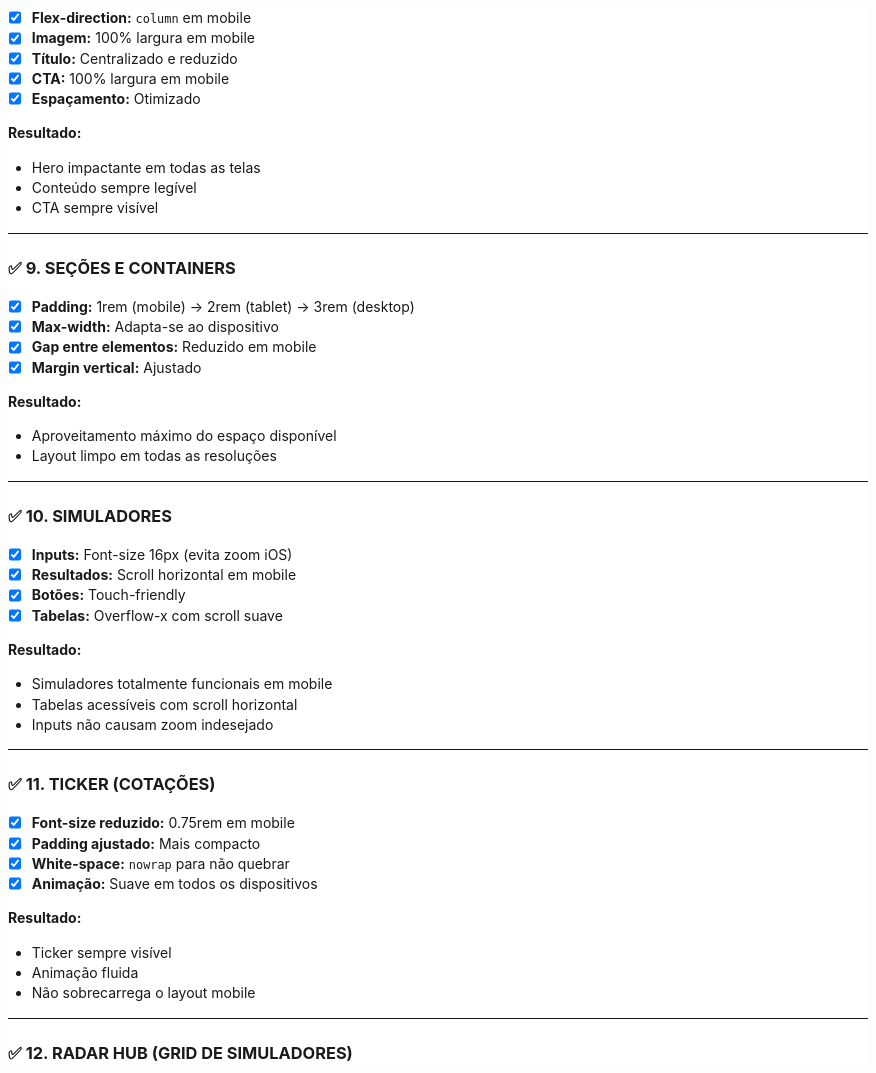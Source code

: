 - [x] **Flex-direction:** `column` em mobile
- [x] **Imagem:** 100% largura em mobile
- [x] **Título:** Centralizado e reduzido
- [x] **CTA:** 100% largura em mobile
- [x] **Espaçamento:** Otimizado

**Resultado:**
- Hero impactante em todas as telas
- Conteúdo sempre legível
- CTA sempre visível

---

### ✅ 9. SEÇÕES E CONTAINERS

- [x] **Padding:** 1rem (mobile) → 2rem (tablet) → 3rem (desktop)
- [x] **Max-width:** Adapta-se ao dispositivo
- [x] **Gap entre elementos:** Reduzido em mobile
- [x] **Margin vertical:** Ajustado

**Resultado:**
- Aproveitamento máximo do espaço disponível
- Layout limpo em todas as resoluções

---

### ✅ 10. SIMULADORES

- [x] **Inputs:** Font-size 16px (evita zoom iOS)
- [x] **Resultados:** Scroll horizontal em mobile
- [x] **Botões:** Touch-friendly
- [x] **Tabelas:** Overflow-x com scroll suave

**Resultado:**
- Simuladores totalmente funcionais em mobile
- Tabelas acessíveis com scroll horizontal
- Inputs não causam zoom indesejado

---

### ✅ 11. TICKER (COTAÇÕES)

- [x] **Font-size reduzido:** 0.75rem em mobile
- [x] **Padding ajustado:** Mais compacto
- [x] **White-space:** `nowrap` para não quebrar
- [x] **Animação:** Suave em todos os dispositivos

**Resultado:**
- Ticker sempre visível
- Animação fluida
- Não sobrecarrega o layout mobile

---

### ✅ 12. RADAR HUB (GRID DE SIMULADORES)
